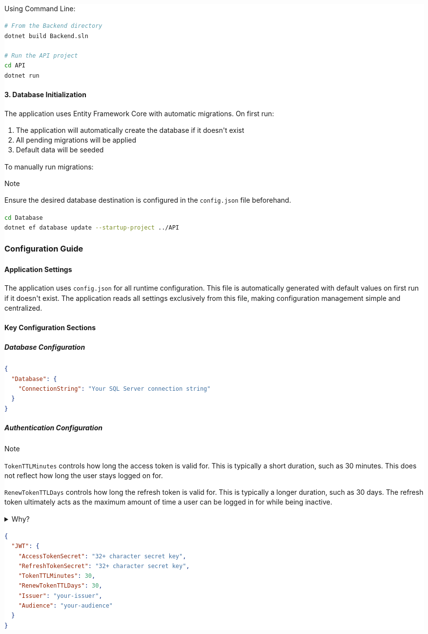 Using Command Line:
```bash
# From the Backend directory
dotnet build Backend.sln

# Run the API project
cd API
dotnet run
```

#### 3. Database Initialization

The application uses Entity Framework Core with automatic migrations. On first run:

1. The application will automatically create the database if it doesn't exist
2. All pending migrations will be applied
3. Default data will be seeded

To manually run migrations:
> [!NOTE]
> Ensure the desired database destination is configured in the `config.json` file beforehand.
```bash
cd Database
dotnet ef database update --startup-project ../API
```

### Configuration Guide

#### Application Settings

The application uses `config.json` for all runtime configuration. This file is automatically generated with default values on first run if it doesn't exist. The application reads all settings exclusively from this file, making configuration management simple and centralized.

#### Key Configuration Sections

##### Database Configuration
```json
{
  "Database": {
    "ConnectionString": "Your SQL Server connection string"
  }
}
```

##### Authentication Configuration
> [!NOTE]
> `TokenTTLMinutes` controls how long the access token is valid for. This is typically a short duration, such as 30 minutes. This does not reflect how long the user stays logged on for.
>
> `RenewTokenTTLDays` controls how long the refresh token is valid for. This is typically a longer duration, such as 30 days. The refresh token ultimately acts as the maximum amount of time a user can be logged in for while being inactive.
> <details><summary>Why?</Summary></details>
```json
{
  "JWT": {
    "AccessTokenSecret": "32+ character secret key",
    "RefreshTokenSecret": "32+ character secret key",
    "TokenTTLMinutes": 30,
    "RenewTokenTTLDays": 30,
    "Issuer": "your-issuer",
    "Audience": "your-audience"
  }
}
```
